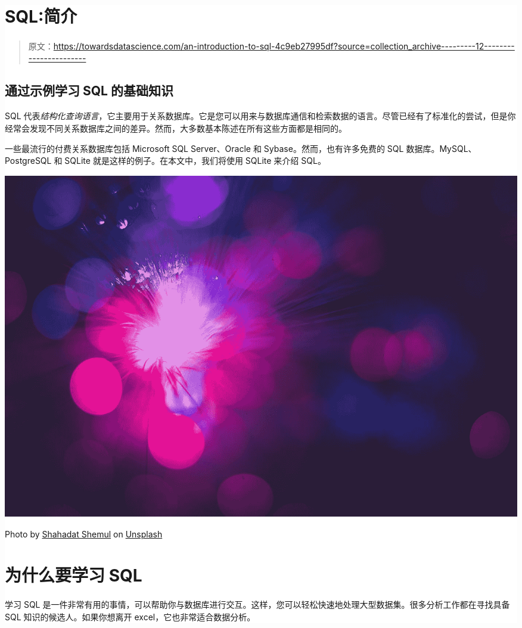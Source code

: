 # SQL:简介

> 原文：<https://towardsdatascience.com/an-introduction-to-sql-4c9eb27995df?source=collection_archive---------12----------------------->

## 通过示例学习 SQL 的基础知识

SQL 代表*结构化查询语言*，它主要用于关系数据库。它是您可以用来与数据库通信和检索数据的语言。尽管已经有了标准化的尝试，但是你经常会发现不同关系数据库之间的差异。然而，大多数基本陈述在所有这些方面都是相同的。

一些最流行的付费关系数据库包括 Microsoft SQL Server、Oracle 和 Sybase。然而，也有许多免费的 SQL 数据库。MySQL、PostgreSQL 和 SQLite 就是这样的例子。在本文中，我们将使用 SQLite 来介绍 SQL。

![](img/b3392f96df55770810dd71591c11129e.png)

Photo by [Shahadat Shemul](https://unsplash.com/@shemul?utm_source=medium&utm_medium=referral) on [Unsplash](https://unsplash.com?utm_source=medium&utm_medium=referral)

# 为什么要学习 SQL

学习 SQL 是一件非常有用的事情，可以帮助你与数据库进行交互。这样，您可以轻松快速地处理大型数据集。很多分析工作都在寻找具备 SQL 知识的候选人。如果你想离开 excel，它也非常适合数据分析。
